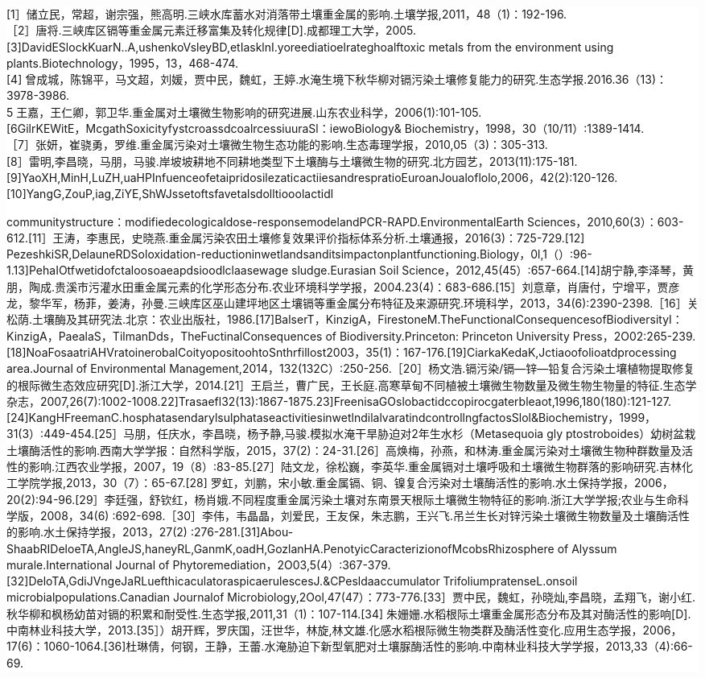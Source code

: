 [1］储立民，常超，谢宗强，熊高明.三峡水库蓄水对消落带土壤重金属的影响.土壤学报,2011，48（1)：192-196.  
［2］唐将.三峡库区镉等重金属元素迁移富集及转化规律[D].成都理工大学，2005.  
[3]DavidESlockKuarN..A,ushenkoVsleyBD,etIasklnI.yoreediatioelrateghoalftoxic metals from the environment using plants.Biotechnology，1995，13，468-474.  
[4] 曾成城，陈锦平，马文超，刘媛，贾中民，魏虹，王婷.水淹生境下秋华柳对镉污染土壤修复能力的研究.生态学报.2016.36（13)：3978-3986.  
5 王嘉，王仁卿，郭卫华.重金属对土壤微生物影响的研究进展.山东农业科学，2006(1):101-105.  
[6GilrKEWitE，McgathSoxicityfystcroassdcoalrcessiuuraSl：iewoBiology& Biochemistry，1998，30（10/11）:1389-1414.  
［7］张妍，崔骁勇，罗维.重金属污染对土壤微生物生态功能的影响.生态毒理学报，2010,05（3)：305-313.  
[8］雷明,李昌晓，马朋，马骏.岸坡坡耕地不同耕地类型下土壤酶与土壤微生物的研究.北方园艺，2013(11):175-181.  
[9]YaoXH,MinH,LuZH,uaHPInfuenceofetaipridosilezaticactiiesandrespratioEuroanJoualoflolo,2006，42(2):120-126.  
[10]YangG,ZouP,iag,ZiYE,ShWJssetoftsfavetalsdolltiooolactidl

communitystructure：modifiedecologicaldose-responsemodelandPCR-RAPD.EnvironmentalEarth Sciences，2010,60(3）：603-612.[11］王涛，李惠民，史晓燕.重金属污染农田土壤修复效果评价指标体系分析.土壤通报，2016(3)：725-729.[12] PezeshkiSR,DelauneRDSoloxidation-reductioninwetlandsanditsimpactonplantfunctioning.Biology，0l,1（）:96-1.13]PehaIOtfwetidofctaloosoaeapdsioodlclaasewage sludge.Eurasian Soil Science，2012,45(45）:657-664.[14]胡宁静,李泽琴，黄朋，陶成.贵溪市污灌水田重金属元素的化学形态分布.农业环境科学学报，2004.23(4)：683-686.[15］刘意章，肖唐付，宁增平，贾彦龙，黎华军，杨菲，姜涛，孙曼.三峡库区巫山建坪地区土壤镉等重金属分布特征及来源研究.环境科学，2013，34(6):2390-2398.［16］关松荫.土壤酶及其研究法.北京：农业出版社，1986.[17]BalserT，KinzigA，FirestoneM.TheFunctionalConsequencesofBiodiversityI：KinzigA，PaealaS，TilmanDds，TheFuctinalConsequences of Biodiversity.Princeton: Princeton University Press，2O02:265-239.[18]NoaFosaatriAHVratoinerobalCoityopositoohtoSnthrfillost2003，35(1)：167-176.[19]CiarkaKedaK,Jctiaoofolioatdprocessing area.Journal of Environmental Management,2014，132(132C）:250-256.［20］杨文浩.镉污染/镉—锌—铅复合污染土壤植物提取修复的根际微生态效应研究[D].浙江大学，2014.[21］王启兰，曹广民，王长庭.高寒草甸不同植被土壤微生物数量及微生物生物量的特征.生态学杂志，2007,26(7):1002-1008.22]Trasaefl32(13):1867-1875.23]FreenisaGOslobactidccopirocgaterbleaot,1996,180(180):121-127.[24]KangHFreemanC.hosphatasendarylsulphataseactivitiesinwetlndilalvaratindcontrollngfactosSlol&Biochemistry，1999，31(3）:449-454.[25］马朋，任庆水，李昌晓，杨予静,马骏.模拟水淹干旱胁迫对2年生水杉（Metasequoia gly ptostroboides）幼树盆栽土壤酶活性的影响.西南大学学报：自然科学版，2015，37(2)：24-31.[26］高焕梅，孙燕，和林涛.重金属污染对土壤微生物种群数量及活性的影响.江西农业学报，2007，19（8）:83-85.[27］陆文龙，徐松巍，李英华.重金属镉对土壤呼吸和土壤微生物群落的影响研究.吉林化工学院学报,2013，30（7）：65-67.[28] 罗虹，刘鹏，宋小敏.重金属镉、铜、镍复合污染对土壤酶活性的影响.水土保持学报，2006，20(2):94-96.[29］李廷强，舒钦红，杨肖娥.不同程度重金属污染土壤对东南景天根际土壤微生物特征的影响.浙江大学学报;农业与生命科学版，2008，34(6) :692-698.［30］李伟，韦晶晶，刘爱民，王友保，朱志鹏，王兴飞.吊兰生长对锌污染土壤微生物数量及土壤酶活性的影响.水土保持学报，2013，27(2) :276-281.[31]Abou-ShaabRIDeloeTA,AngleJS,haneyRL,GanmK,oadH,GozlanHA.PenotyicCaracterizionofMcobsRhizosphere of Alyssum murale.International Journal of Phytoremediation，2O03,5(4）:367-379.[32]DeloTA,GdiJVngeJaRLuefthicaculatoraspicaerulescesJ.&CPesldaaccumulator TrifoliumpratenseL.onsoil microbialpopulations.Canadian Journalof Microbiology,2Ool,47(47）：773-776.[33］贾中民，魏虹，孙晓灿,李昌晓，孟翔飞，谢小红.秋华柳和枫杨幼苗对镉的积累和耐受性.生态学报,2011,31（1)：107-114.[34] 朱姗姗.水稻根际土壤重金属形态分布及其对酶活性的影响[D].中南林业科技大学，2013.[35］）胡开辉，罗庆国，汪世华，林旋,林文雄.化感水稻根际微生物类群及酶活性变化.应用生态学报，2006，17(6)：1060-1064.[36]杜琳倩，何钢，王静，王蕾.水淹胁迫下新型氧肥对土壤脲酶活性的影响.中南林业科技大学学报，2013,33（4):66-69.